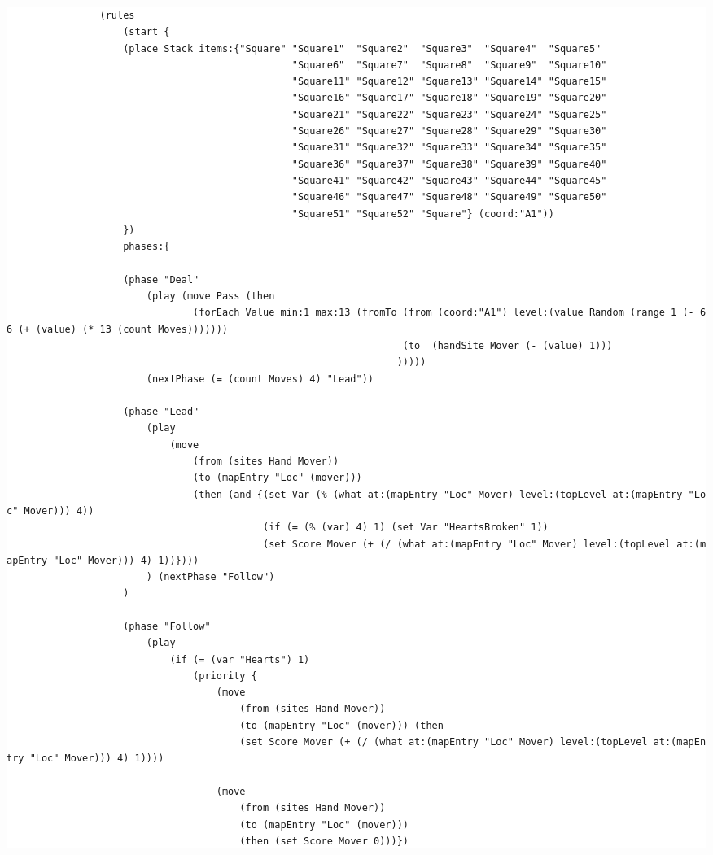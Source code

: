         
        
        			(rules
        				(start {
        				(place Stack items:{"Square" "Square1"  "Square2"  "Square3"  "Square4"  "Square5" 		                    
        									         "Square6"  "Square7"  "Square8"  "Square9"  "Square10"		                    
        									         "Square11" "Square12" "Square13" "Square14" "Square15"		                    
        									         "Square16" "Square17" "Square18" "Square19" "Square20"
        									         "Square21" "Square22" "Square23" "Square24" "Square25"		           
        									         "Square26" "Square27" "Square28" "Square29" "Square30"		  
        									         "Square31" "Square32" "Square33" "Square34" "Square35"		           
        									         "Square36" "Square37" "Square38" "Square39" "Square40"		  
        									         "Square41" "Square42" "Square43" "Square44" "Square45"		           
        									         "Square46" "Square47" "Square48" "Square49" "Square50"		  
        									         "Square51" "Square52" "Square"} (coord:"A1"))
        				}) 
        				phases:{
                        
        				(phase "Deal"
        					(play (move Pass (then  
        							(forEach Value min:1 max:13 (fromTo (from (coord:"A1") level:(value Random (range 1 (- 66 (+ (value) (* 13 (count Moves))))))) 
        									                            (to  (handSite Mover (- (value) 1))) 
        									                           )))))
        					(nextPhase (= (count Moves) 4) "Lead"))
        
        			    (phase "Lead" 
        					(play 
        						(move  
        							(from (sites Hand Mover))
        							(to (mapEntry "Loc" (mover)))
        							(then (and {(set Var (% (what at:(mapEntry "Loc" Mover) level:(topLevel at:(mapEntry "Loc" Mover))) 4)) 
        										(if (= (% (var) 4) 1) (set Var "HeartsBroken" 1))
        										(set Score Mover (+ (/ (what at:(mapEntry "Loc" Mover) level:(topLevel at:(mapEntry "Loc" Mover))) 4) 1))})))
        					) (nextPhase "Follow")
        				)				
        
        				(phase "Follow" 
        					(play 
        						(if (= (var "Hearts") 1) 
        							(priority {
        								(move
        									(from (sites Hand Mover))
        									(to (mapEntry "Loc" (mover))) (then
        									(set Score Mover (+ (/ (what at:(mapEntry "Loc" Mover) level:(topLevel at:(mapEntry "Loc" Mover))) 4) 1))))
        
        								(move  
        									(from (sites Hand Mover))
        									(to (mapEntry "Loc" (mover)))
        									(then (set Score Mover 0)))})							
        
